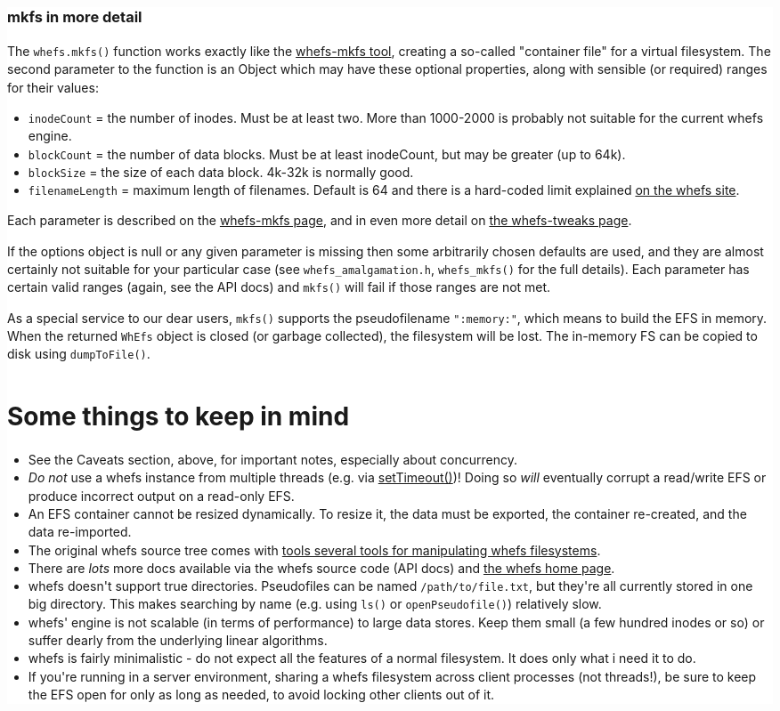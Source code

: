 ### mkfs in more detail ###

The `whefs.mkfs()` function works exactly like the
[whefs-mkfs tool](http://code.google.com/p/whefs/wiki/WhefsMkfs),
creating a so-called "container file" for a virtual filesystem. The
second parameter to the function is an Object which may have these
optional properties, along with sensible (or required) ranges for their values:

  * `inodeCount` = the number of inodes. Must be at least two. More than 1000-2000 is probably not suitable for the current whefs engine.
  * `blockCount` = the number of data blocks. Must be at least inodeCount, but may be greater (up to 64k).
  * `blockSize` = the size of each data block. 4k-32k is normally good.
  * `filenameLength` = maximum length of filenames. Default is 64 and there is a hard-coded limit explained [on the whefs site](http://code.google.com/p/whefs/wiki/WhefsTweakingEFS).

Each parameter is described on the [whefs-mkfs page](http://code.google.com/p/whefs/wiki/WhefsMkfs),
and in even more detail on [the whefs-tweaks page](http://code.google.com/p/whefs/wiki/WhefsTweakingEFS).

If the options object is null or any given parameter is missing then some
arbitrarily chosen defaults are used, and they are almost certainly
not suitable for your particular case (see `whefs_amalgamation.h`,
`whefs_mkfs()` for the full details). Each parameter has certain valid ranges
(again, see the API docs) and `mkfs()` will fail if those ranges are
not met.

As a special service to our dear users, `mkfs()` supports the
pseudofilename `":memory:"`, which means to build the EFS in memory. When
the returned `WhEfs` object is closed (or garbage collected), the
filesystem will be lost. The in-memory FS can be copied to disk using
`dumpToFile()`.

# Some things to keep in mind #

  * See the Caveats section, above, for important notes, especially about concurrency.
  * _Do not_ use a whefs instance from multiple threads (e.g. via [setTimeout()](BindableFunctions.md))! Doing so _will_ eventually corrupt a read/write EFS or produce incorrect output on a read-only EFS.
  * An EFS container cannot be resized dynamically. To resize it, the data must be exported, the container re-created, and the data re-imported.
  * The original whefs source tree comes with [tools several tools for manipulating whefs filesystems](http://code.google.com/p/whefs/wiki/WhefsTools).
  * There are _lots_ more docs available via the whefs source code (API docs) and [the whefs home page](http://code.google.com/p/whefs).
  * whefs doesn't support true directories. Pseudofiles can be named `/path/to/file.txt`, but they're all currently stored in one big directory. This makes searching by name (e.g. using `ls()` or `openPseudofile()`) relatively slow.
  * whefs' engine is not scalable (in terms of performance) to large data stores. Keep them small (a few hundred inodes or so) or suffer dearly from the underlying linear algorithms.
  * whefs is fairly minimalistic - do not expect all the features of a normal filesystem. It does only what i need it to do.
  * If you're running in a server environment, sharing a whefs filesystem across client processes (not threads!), be sure to keep the EFS open for only as long as needed, to avoid locking other clients out of it.
